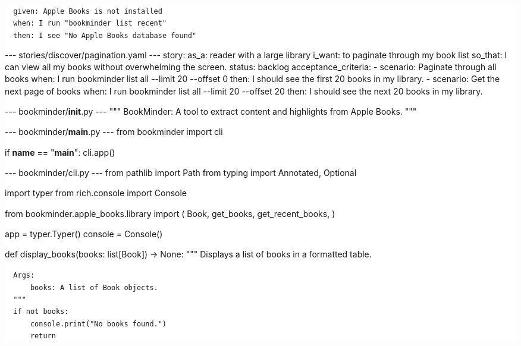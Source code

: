       given: Apple Books is not installed
      when: I run "bookminder list recent"
      then: I see "No Apple Books database found"


  --- stories/discover/pagination.yaml ---
  story:
    as_a: reader with a large library
    i_want: to paginate through my book list
    so_that: I can view all my books without overwhelming the screen.
  status: backlog
  acceptance_criteria:
     - scenario: Paginate through all books
      when: I run bookminder list all --limit 20 --offset 0
      then: I should see the first 20 books in my library.
     - scenario: Get the next page of books
      when: I run bookminder list all --limit 20 --offset 20
      then: I should see the next 20 books in my library.


  --- bookminder/__init__.py ---
  """
  BookMinder: A tool to extract content and highlights from Apple Books.
  """

  --- bookminder/__main__.py ---
  from bookminder import cli

  if __name__ == "__main__":
      cli.app()


  --- bookminder/cli.py ---
  from pathlib import Path
  from typing import Annotated, Optional

  import typer
  from rich.console import Console

  from bookminder.apple_books.library import (
      Book,
      get_books,
      get_recent_books,
  )

  app = typer.Typer()
  console = Console()



  def display_books(books: list[Book]) -> None:
      """
      Displays a list of books in a formatted table.

      Args:
          books: A list of Book objects.
      """
      if not books:
          console.print("No books found.")
          return
